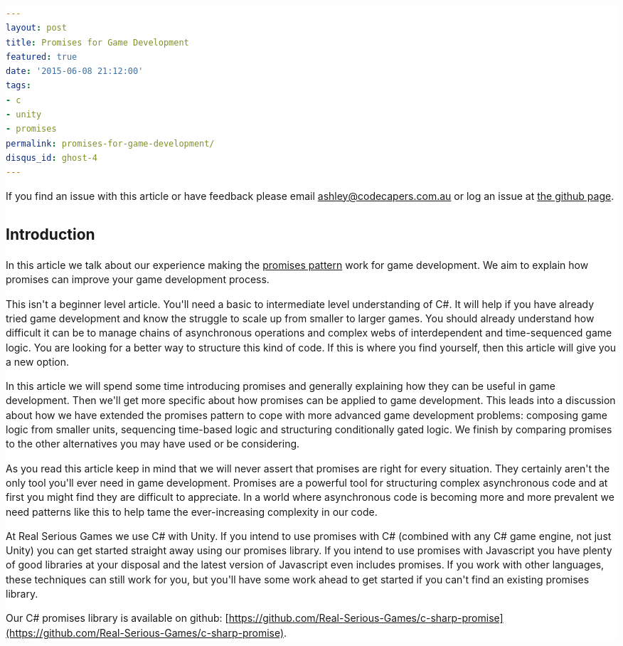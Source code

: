 ```yaml
---
layout: post
title: Promises for Game Development
featured: true
date: '2015-06-08 21:12:00'
tags:
- c
- unity
- promises
permalink: promises-for-game-development/
disqus_id: ghost-4
---
```


If you find an issue with this article or have feedback please email [ashley@codecapers.com.au](mailto:ashley@codecapers.com.au) or log an issue at [the github page](https://github.com/ashleydavis/promises-for-game-development).

## Introduction ##

In this article we talk about our experience making the [promises pattern](http://en.wikipedia.org/wiki/Futures_and_promises) work for game development. We aim to explain how promises can improve your game development process.

This isn't a beginner level article. You'll need a basic to intermediate level understanding of C#. It will help if you have already tried game development and know the struggle to scale up from smaller to larger games. You should already understand how difficult it can be to manage chains of asynchronous operations and complex webs of interdependent and time-sequenced game logic. You are looking for a better way to structure this kind of code. If this is where you find yourself, then this article will give you a new option.

In this article we will spend some time introducing promises and generally explaining how they can be useful in game development. Then we'll get more specific about how promises can be applied to game development. This leads into a discussion about how we have extended the promises pattern to cope with more advanced game development problems: composing game logic from smaller units, sequencing time-based logic and structuring conditionally gated logic. We finish by comparing promises to the other alternatives you may have used or be considering.    

As you read this article keep in mind that we will never assert that promises are right for every situation. They certainly aren't the only tool you'll ever need in game development. Promises are a powerful tool for structuring complex asynchronous code and at first you might find they are difficult to appreciate. In a world where asynchronous code is becoming more and more prevalent we need patterns like this to help tame the ever-increasing complexity in our code.

At Real Serious Games we use C# with Unity. If you intend to use promises with C# (combined with any C# game engine, not just Unity) you can get started straight away using our promises library. If you intend to use promises with Javascript you have plenty of good libraries at your disposal and the latest version of Javascript even includes promises. If you work with other languages, these techniques can still work for you, but you'll have some work ahead to get started if you can't find an existing promises library.

Our C# promises library is available on github: [https://github.com/Real-Serious-Games/c-sharp-promise](https://github.com/Real-Serious-Games/c-sharp-promise).
